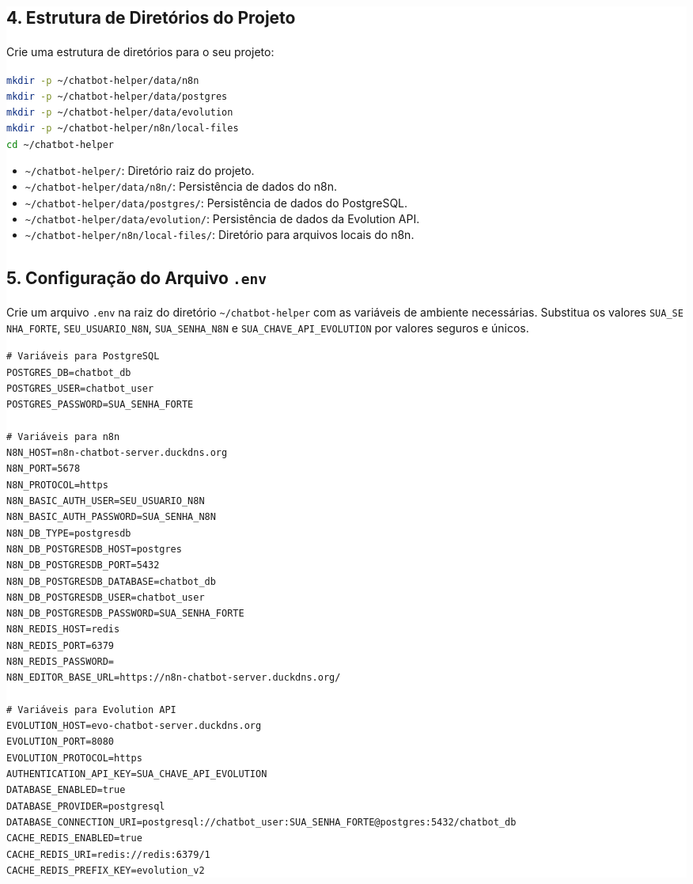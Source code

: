 ## 4. Estrutura de Diretórios do Projeto

Crie uma estrutura de diretórios para o seu projeto:

```bash
mkdir -p ~/chatbot-helper/data/n8n
mkdir -p ~/chatbot-helper/data/postgres
mkdir -p ~/chatbot-helper/data/evolution
mkdir -p ~/chatbot-helper/n8n/local-files
cd ~/chatbot-helper
```

- `~/chatbot-helper/`: Diretório raiz do projeto.
- `~/chatbot-helper/data/n8n/`: Persistência de dados do n8n.
- `~/chatbot-helper/data/postgres/`: Persistência de dados do PostgreSQL.
- `~/chatbot-helper/data/evolution/`: Persistência de dados da Evolution API.
- `~/chatbot-helper/n8n/local-files/`: Diretório para arquivos locais do n8n.

## 5. Configuração do Arquivo `.env`

Crie um arquivo `.env` na raiz do diretório `~/chatbot-helper` com as variáveis de ambiente necessárias. Substitua os valores `SUA_SENHA_FORTE`, `SEU_USUARIO_N8N`, `SUA_SENHA_N8N` e `SUA_CHAVE_API_EVOLUTION` por valores seguros e únicos.

```env
# Variáveis para PostgreSQL
POSTGRES_DB=chatbot_db
POSTGRES_USER=chatbot_user
POSTGRES_PASSWORD=SUA_SENHA_FORTE

# Variáveis para n8n
N8N_HOST=n8n-chatbot-server.duckdns.org
N8N_PORT=5678
N8N_PROTOCOL=https
N8N_BASIC_AUTH_USER=SEU_USUARIO_N8N
N8N_BASIC_AUTH_PASSWORD=SUA_SENHA_N8N
N8N_DB_TYPE=postgresdb
N8N_DB_POSTGRESDB_HOST=postgres
N8N_DB_POSTGRESDB_PORT=5432
N8N_DB_POSTGRESDB_DATABASE=chatbot_db
N8N_DB_POSTGRESDB_USER=chatbot_user
N8N_DB_POSTGRESDB_PASSWORD=SUA_SENHA_FORTE
N8N_REDIS_HOST=redis
N8N_REDIS_PORT=6379
N8N_REDIS_PASSWORD=
N8N_EDITOR_BASE_URL=https://n8n-chatbot-server.duckdns.org/

# Variáveis para Evolution API
EVOLUTION_HOST=evo-chatbot-server.duckdns.org
EVOLUTION_PORT=8080
EVOLUTION_PROTOCOL=https
AUTHENTICATION_API_KEY=SUA_CHAVE_API_EVOLUTION
DATABASE_ENABLED=true
DATABASE_PROVIDER=postgresql
DATABASE_CONNECTION_URI=postgresql://chatbot_user:SUA_SENHA_FORTE@postgres:5432/chatbot_db
CACHE_REDIS_ENABLED=true
CACHE_REDIS_URI=redis://redis:6379/1
CACHE_REDIS_PREFIX_KEY=evolution_v2
```
